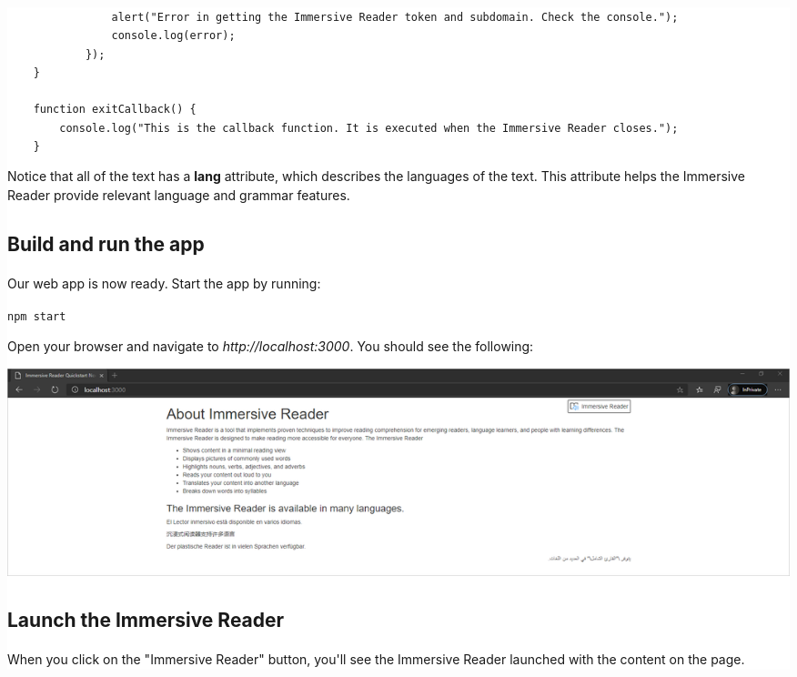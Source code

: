 ```pug
                alert("Error in getting the Immersive Reader token and subdomain. Check the console.");
                console.log(error);
            });
    }

    function exitCallback() {
        console.log("This is the callback function. It is executed when the Immersive Reader closes.");
    }
```


Notice that all of the text has a **lang** attribute, which describes the languages of the text. This attribute helps the Immersive Reader provide relevant language and grammar features.

## Build and run the app

Our web app is now ready. Start the app by running:

```bash
npm start
```

Open your browser and navigate to _http://localhost:3000_. You should see the following:

![Sample app - Node.js](../../media/quickstart-nodejs/1-buildapp.png)

## Launch the Immersive Reader

When you click on the "Immersive Reader" button, you'll see the Immersive Reader launched with the content on the page.
